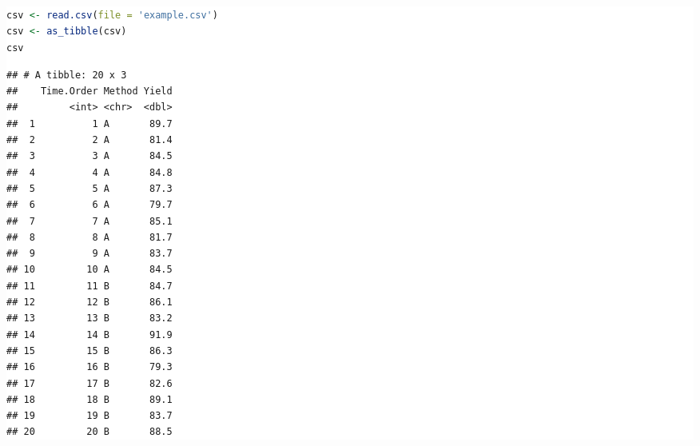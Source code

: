 ``` r
csv <- read.csv(file = 'example.csv')
csv <- as_tibble(csv)
csv
```

    ## # A tibble: 20 x 3
    ##    Time.Order Method Yield
    ##         <int> <chr>  <dbl>
    ##  1          1 A       89.7
    ##  2          2 A       81.4
    ##  3          3 A       84.5
    ##  4          4 A       84.8
    ##  5          5 A       87.3
    ##  6          6 A       79.7
    ##  7          7 A       85.1
    ##  8          8 A       81.7
    ##  9          9 A       83.7
    ## 10         10 A       84.5
    ## 11         11 B       84.7
    ## 12         12 B       86.1
    ## 13         13 B       83.2
    ## 14         14 B       91.9
    ## 15         15 B       86.3
    ## 16         16 B       79.3
    ## 17         17 B       82.6
    ## 18         18 B       89.1
    ## 19         19 B       83.7
    ## 20         20 B       88.5
